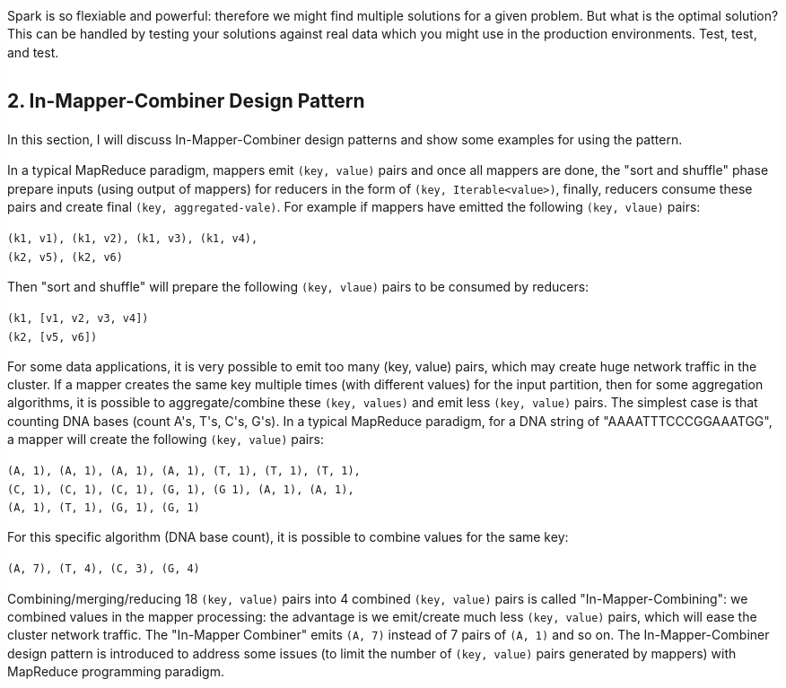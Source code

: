 
Spark is so flexiable and powerful: therefore we 
might find multiple solutions for a given problem. 
But what is the optimal solution? This can be handled 
by testing your solutions against real data which you 
might use in the production environments. Test, test, 
and test.

## 2. In-Mapper-Combiner Design Pattern 

In this section, I will discuss  In-Mapper-Combiner
design patterns and show some examples for 
using the pattern.

In a typical MapReduce paradigm, mappers emit 
`(key, value)` pairs and once all mappers are 
done, the "sort and shuffle" phase prepare inputs 
(using output of mappers) for reducers in the form 
of  `(key, Iterable<value>)`, finally, reducers 
consume these pairs and create final 
`(key, aggregated-vale)`.  For example if mappers 
have emitted the following  `(key, vlaue)` pairs:

	(k1, v1), (k1, v2), (k1, v3), (k1, v4), 
	(k2, v5), (k2, v6)

Then "sort and shuffle" will prepare the following 
`(key, vlaue)` pairs to be consumed by reducers:

	(k1, [v1, v2, v3, v4])
	(k2, [v5, v6])

For some data applications, it is very possible 
to emit too many (key, value) pairs, which may 
create huge network traffic in the cluster. If 
a mapper creates the same key multiple times 
(with different values) for the input partition, 
then for some aggregation algorithms, it is possible 
to aggregate/combine these `(key, values)` and emit 
less `(key, value)` pairs. The simplest case is that 
counting DNA bases (count A's, T's, C's, G's). In a 
typical MapReduce paradigm, for a DNA string of 
"AAAATTTCCCGGAAATGG", a mapper will create the 
following `(key, value)` pairs: 

	(A, 1), (A, 1), (A, 1), (A, 1), (T, 1), (T, 1), (T, 1),
	(C, 1), (C, 1), (C, 1), (G, 1), (G 1), (A, 1), (A, 1), 
	(A, 1), (T, 1), (G, 1), (G, 1)

For this specific algorithm (DNA base count), it is 
possible to combine values for the same key:

	(A, 7), (T, 4), (C, 3), (G, 4)

Combining/merging/reducing 18 `(key, value)` pairs 
into 4 combined `(key, value)` pairs is called 
"In-Mapper-Combining": we combined values in the 
mapper processing: the advantage is we emit/create 
much less `(key, value)` pairs, which will ease the 
cluster network traffic. The "In-Mapper Combiner" 
emits `(A, 7)` instead of 7 pairs of `(A, 1)` and 
so on. The In-Mapper-Combiner design pattern is 
introduced to address some issues  (to limit the 
number of `(key, value)` pairs generated by mappers) 
with MapReduce programming paradigm.
